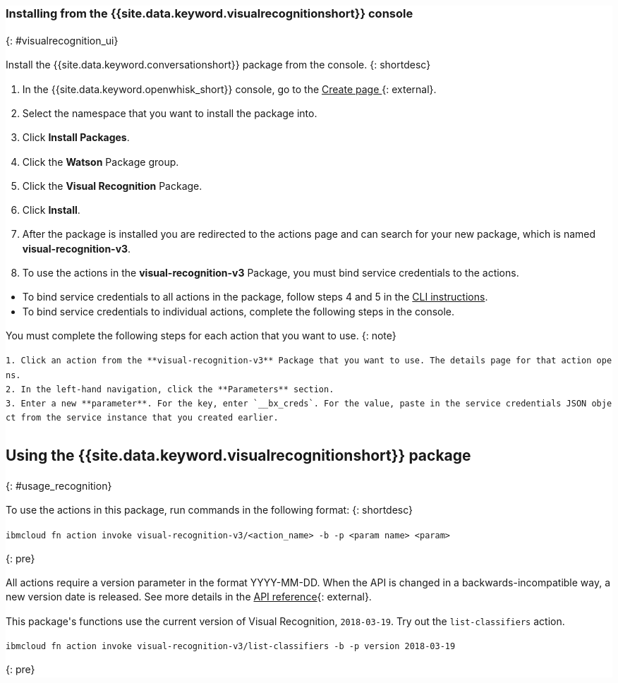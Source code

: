 ### Installing from the {{site.data.keyword.visualrecognitionshort}} console
{: #visualrecognition_ui}

Install the {{site.data.keyword.conversationshort}} package from the console.
{: shortdesc}

1. In the {{site.data.keyword.openwhisk_short}} console, go to the [Create page ](https://cloud.ibm.com/functions/create){: external}.

2. Select the namespace that you want to install the package into.

3. Click **Install Packages**.

4. Click the **Watson** Package group.

5. Click the **Visual Recognition** Package.

6. Click **Install**.

7. After the package is installed you are redirected to the actions page and can search for your new package, which is named **visual-recognition-v3**.

8. To use the actions in the **visual-recognition-v3** Package, you must bind service credentials to the actions.
  * To bind service credentials to all actions in the package, follow steps 4 and 5 in the [CLI instructions](#visualrecognition_cli).
  * To bind service credentials to individual actions, complete the following steps in the console.

  You must complete the following steps for each action that you want to use.
  {: note}

    1. Click an action from the **visual-recognition-v3** Package that you want to use. The details page for that action opens.
    2. In the left-hand navigation, click the **Parameters** section.
    3. Enter a new **parameter**. For the key, enter `__bx_creds`. For the value, paste in the service credentials JSON object from the service instance that you created earlier.

## Using the {{site.data.keyword.visualrecognitionshort}} package
{: #usage_recognition}

To use the actions in this package, run commands in the following format:
{: shortdesc}

```
ibmcloud fn action invoke visual-recognition-v3/<action_name> -b -p <param name> <param>
```
{: pre}

All actions require a version parameter in the format YYYY-MM-DD. When the API is changed in a backwards-incompatible way, a new version date is released. See more details in the [API reference](https://cloud.ibm.com/apidocs/visual-recognition/visual-recognition-v3#versioning){: external}.

This package's functions use the current version of Visual Recognition, `2018-03-19`. Try out the `list-classifiers` action.

```
ibmcloud fn action invoke visual-recognition-v3/list-classifiers -b -p version 2018-03-19
```
{: pre}
